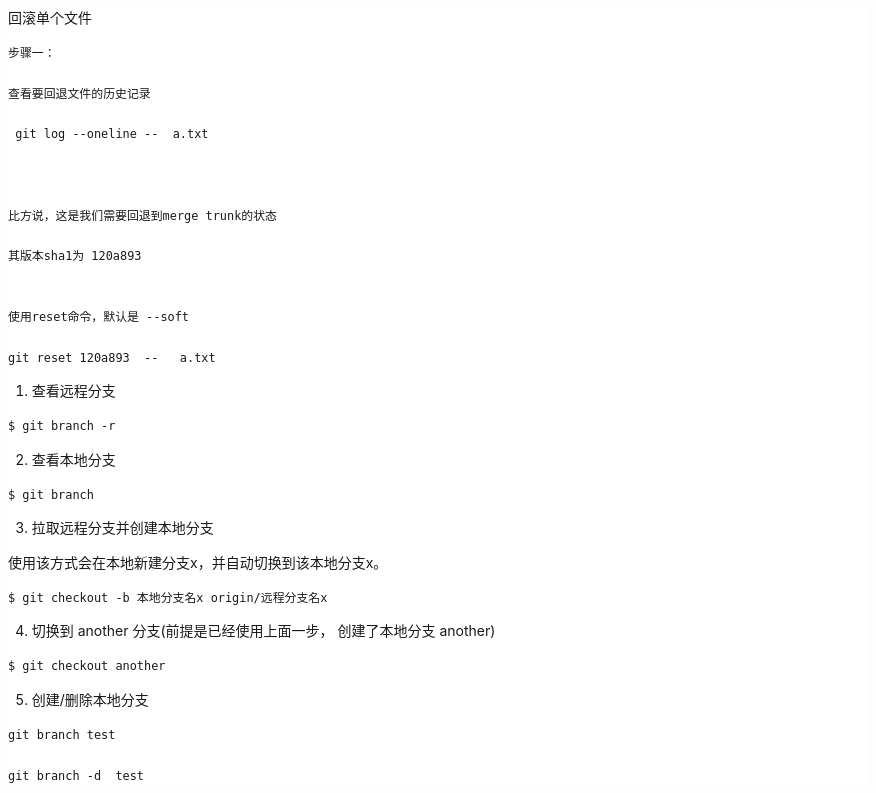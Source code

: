 
回滚单个文件

```
步骤一：

查看要回退文件的历史记录

 git log --oneline --  a.txt



比方说，这是我们需要回退到merge trunk的状态

其版本sha1为 120a893


使用reset命令，默认是 --soft

git reset 120a893  --   a.txt

```



1. 查看远程分支
```
$ git branch -r 
```
2. 查看本地分支
```
$ git branch

```
3. 拉取远程分支并创建本地分支

使用该方式会在本地新建分支x，并自动切换到该本地分支x。
```
$ git checkout -b 本地分支名x origin/远程分支名x 
```
4. 切换到 another 分支(前提是已经使用上面一步， 创建了本地分支 another)
```
$ git checkout another 
```

5. 创建/删除本地分支
```
git branch test

git branch -d  test
```